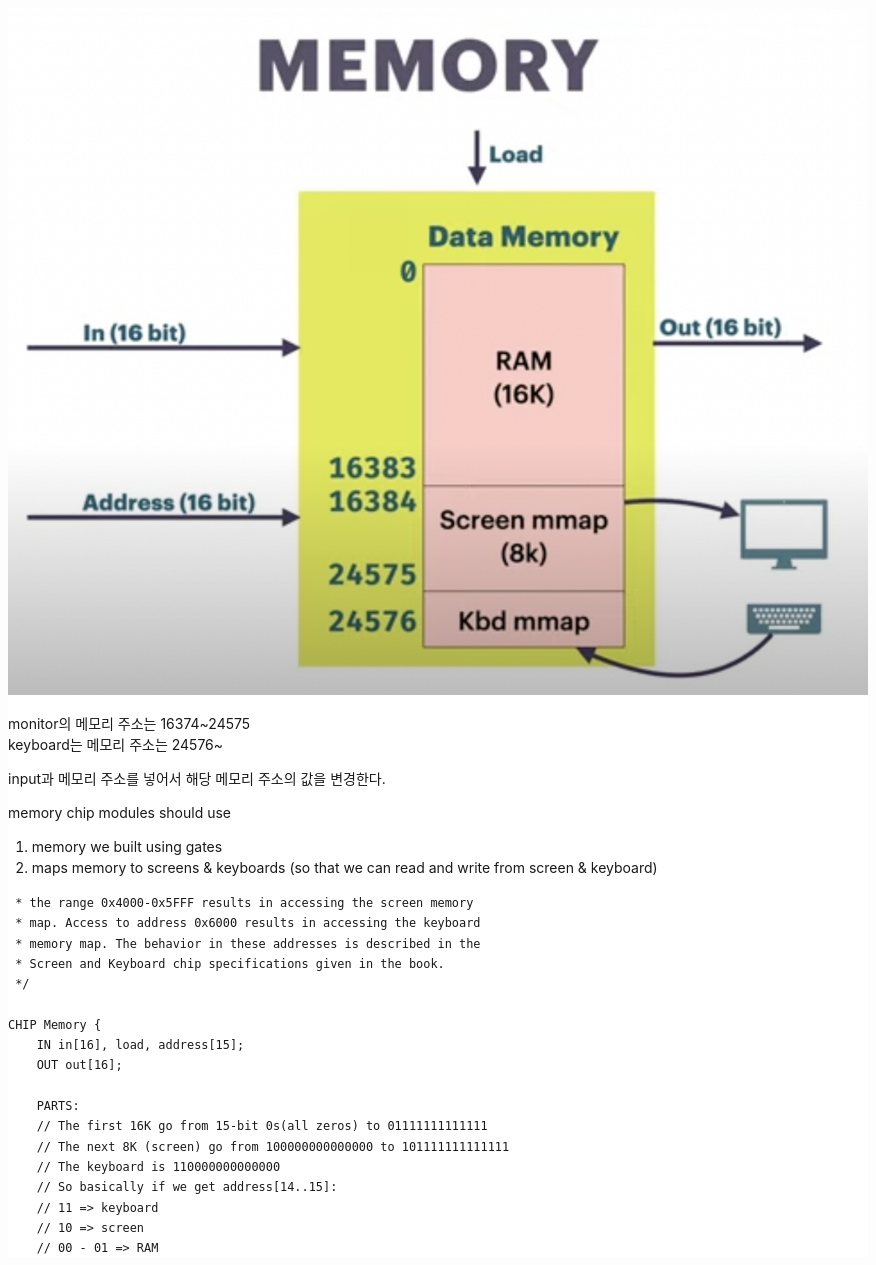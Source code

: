 ![](images/2023-04-18-20-38-56.png)

monitor의 메모리 주소는 16374~24575\
keyboard는 메모리 주소는 24576~

input과 메모리 주소를 넣어서 해당 메모리 주소의 값을 변경한다.


memory chip modules should use
1. memory we built using gates
2. maps memory to screens & keyboards (so that we can read and write from screen & keyboard)


```Memory.hdl
 * the range 0x4000-0x5FFF results in accessing the screen memory
 * map. Access to address 0x6000 results in accessing the keyboard
 * memory map. The behavior in these addresses is described in the
 * Screen and Keyboard chip specifications given in the book.
 */

CHIP Memory {
    IN in[16], load, address[15];
    OUT out[16];

    PARTS:
    // The first 16K go from 15-bit 0s(all zeros) to 01111111111111
    // The next 8K (screen) go from 100000000000000 to 101111111111111
    // The keyboard is 110000000000000
    // So basically if we get address[14..15]:
    // 11 => keyboard
    // 10 => screen
    // 00 - 01 => RAM
```